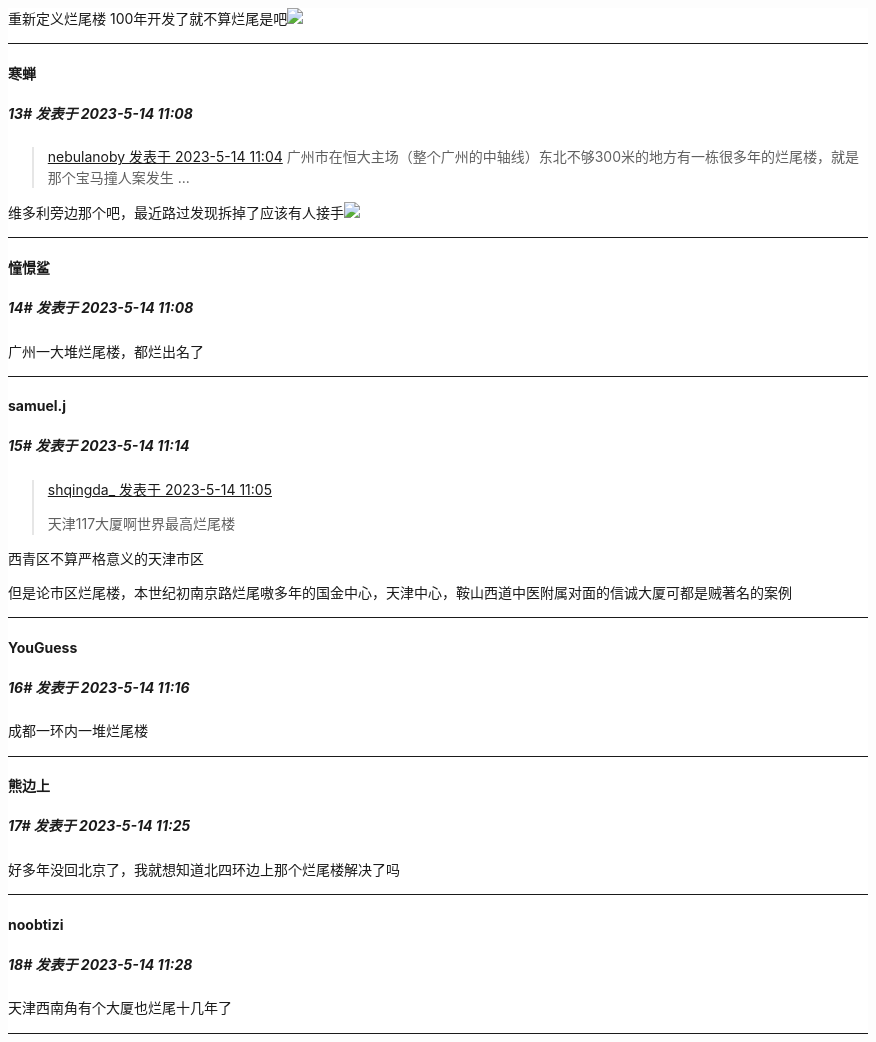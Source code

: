 重新定义烂尾楼 100年开发了就不算烂尾是吧<img src="https://static.saraba1st.com/image/smiley/face2017/020.png" referrerpolicy="no-referrer">

*****

####  寒蝉  
##### 13#       发表于 2023-5-14 11:08

<blockquote><a href="httphttps://bbs.saraba1st.com/2b/forum.php?mod=redirect&amp;goto=findpost&amp;pid=60839724&amp;ptid=2134216" target="_blank">nebulanoby 发表于 2023-5-14 11:04</a>
广州市在恒大主场（整个广州的中轴线）东北不够300米的地方有一栋很多年的烂尾楼，就是那个宝马撞人案发生 ...</blockquote>
维多利旁边那个吧，最近路过发现拆掉了应该有人接手<img src="https://static.saraba1st.com/image/smiley/face2017/040.png" referrerpolicy="no-referrer">

*****

####  憧憬鲨  
##### 14#       发表于 2023-5-14 11:08

广州一大堆烂尾楼，都烂出名了

*****

####  samuel.j  
##### 15#       发表于 2023-5-14 11:14

<blockquote><a href="httphttps://bbs.saraba1st.com/2b/forum.php?mod=redirect&amp;goto=findpost&amp;pid=60839731&amp;ptid=2134216" target="_blank">shqingda_ 发表于 2023-5-14 11:05</a>

天津117大厦啊世界最高烂尾楼</blockquote>
西青区不算严格意义的天津市区

但是论市区烂尾楼，本世纪初南京路烂尾嗷多年的国金中心，天津中心，鞍山西道中医附属对面的信诚大厦可都是贼著名的案例

*****

####  YouGuess  
##### 16#       发表于 2023-5-14 11:16

成都一环内一堆烂尾楼

*****

####  熊边上  
##### 17#       发表于 2023-5-14 11:25

好多年没回北京了，我就想知道北四环边上那个烂尾楼解决了吗

*****

####  noobtizi  
##### 18#       发表于 2023-5-14 11:28

天津西南角有个大厦也烂尾十几年了

*****
